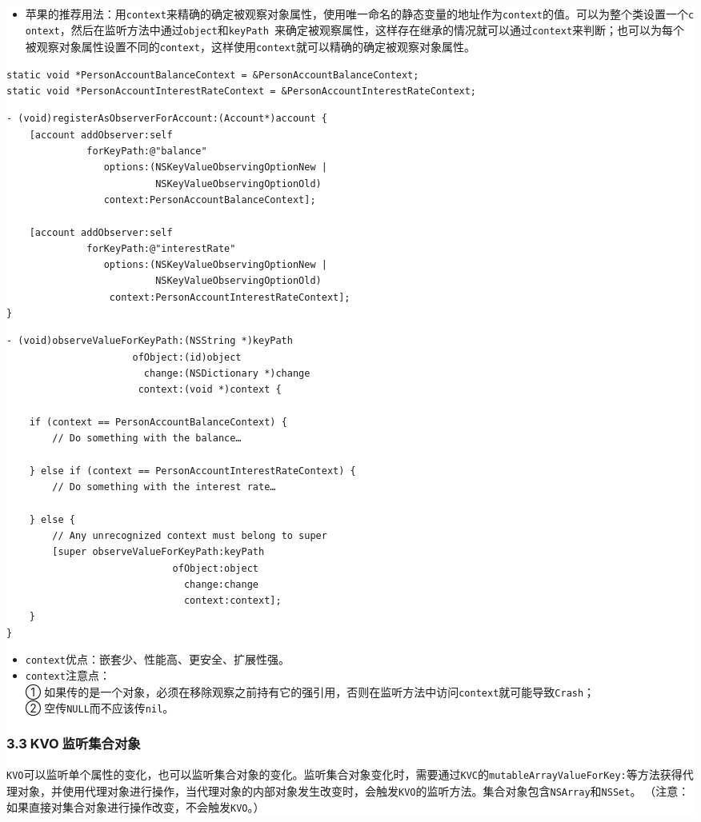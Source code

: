 * 苹果的推荐用法：用`context`来精确的确定被观察对象属性，使用唯一命名的静态变量的地址作为`context`的值。可以为整个类设置一个`context`，然后在监听方法中通过`object`和`keyPath `来确定被观察属性，这样存在继承的情况就可以通过`context`来判断；也可以为每个被观察对象属性设置不同的`context`，这样使用`context`就可以精确的确定被观察对象属性。
```objc
static void *PersonAccountBalanceContext = &PersonAccountBalanceContext;
static void *PersonAccountInterestRateContext = &PersonAccountInterestRateContext;
```
```objc
- (void)registerAsObserverForAccount:(Account*)account {
    [account addObserver:self
              forKeyPath:@"balance"
                 options:(NSKeyValueObservingOptionNew |
                          NSKeyValueObservingOptionOld)
                 context:PersonAccountBalanceContext];
 
    [account addObserver:self
              forKeyPath:@"interestRate"
                 options:(NSKeyValueObservingOptionNew |
                          NSKeyValueObservingOptionOld)
                  context:PersonAccountInterestRateContext];
}
```
```objc
- (void)observeValueForKeyPath:(NSString *)keyPath
                      ofObject:(id)object
                        change:(NSDictionary *)change
                       context:(void *)context {
 
    if (context == PersonAccountBalanceContext) {
        // Do something with the balance…
 
    } else if (context == PersonAccountInterestRateContext) {
        // Do something with the interest rate…
 
    } else {
        // Any unrecognized context must belong to super
        [super observeValueForKeyPath:keyPath
                             ofObject:object
                               change:change
                               context:context];
    }
}
```


* `context`优点：嵌套少、性能高、更安全、扩展性强。
* `context`注意点：<br>
① 如果传的是一个对象，必须在移除观察之前持有它的强引用，否则在监听方法中访问`context`就可能导致`Crash`；<br>
② 空传`NULL`而不应该传`nil`。


### 3.3 KVO 监听集合对象
`KVO`可以监听单个属性的变化，也可以监听集合对象的变化。监听集合对象变化时，需要通过`KVC`的`mutableArrayValueForKey:`等方法获得代理对象，并使用代理对象进行操作，当代理对象的内部对象发生改变时，会触发`KVO`的监听方法。集合对象包含`NSArray`和`NSSet`。
（注意：如果直接对集合对象进行操作改变，不会触发`KVO`。）
